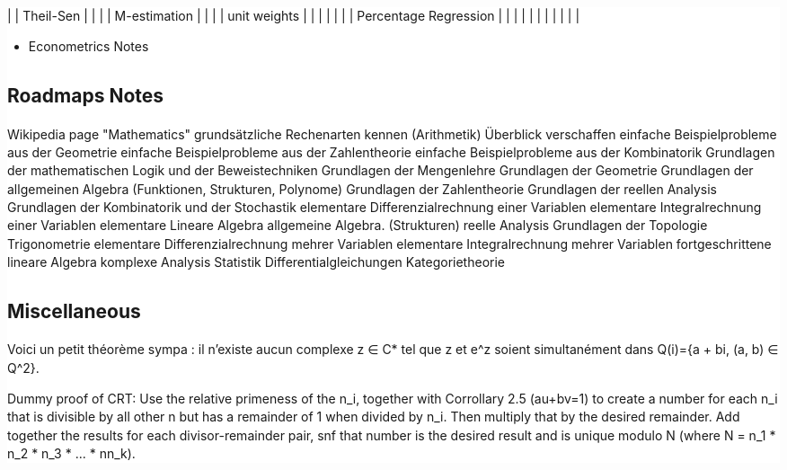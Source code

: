 |  | Theil-Sen |  |
|  | M-estimation |  |
|  | unit weights |  |
|  |  |  |
| Percentage Regression |  |  |
|  |  |  |
|  |  |  |
* Econometrics Notes


## Roadmaps Notes

Wikipedia page "Mathematics"
grundsätzliche Rechenarten kennen (Arithmetik)
Überblick verschaffen
einfache Beispielprobleme aus der Geometrie
einfache Beispielprobleme aus der Zahlentheorie
einfache Beispielprobleme aus der Kombinatorik
Grundlagen der mathematischen Logik und der Beweistechniken
Grundlagen der Mengenlehre
Grundlagen der Geometrie
Grundlagen der allgemeinen Algebra (Funktionen, Strukturen, Polynome)
Grundlagen der Zahlentheorie
Grundlagen der reellen Analysis
Grundlagen der Kombinatorik und der Stochastik
elementare Differenzialrechnung einer Variablen
elementare Integralrechnung einer Variablen
elementare Lineare Algebra
allgemeine Algebra. (Strukturen)
reelle Analysis
Grundlagen der Topologie
Trigonometrie
elementare Differenzialrechnung mehrer Variablen
elementare Integralrechnung mehrer Variablen
fortgeschrittene lineare Algebra
komplexe Analysis
Statistik
Differentialgleichungen
Kategorietheorie

## Miscellaneous

Voici un petit théorème sympa : il n’existe aucun complexe z ∈ C* tel que z et e^z soient simultanément dans Q(i)={a + bi, (a, b) ∈ Q^2}.

Dummy proof of CRT: Use the relative primeness of the n_i, together with Corrollary 2.5 (au+bv=1) to create a number for each n_i that is divisible by all other n but has a remainder of 1 when divided by n_i. Then multiply that by the desired remainder. Add together the results for each divisor-remainder pair, snf that number is the desired result and is unique modulo N (where N = n_1 * n_2 * n_3 * ... * nn_k).
